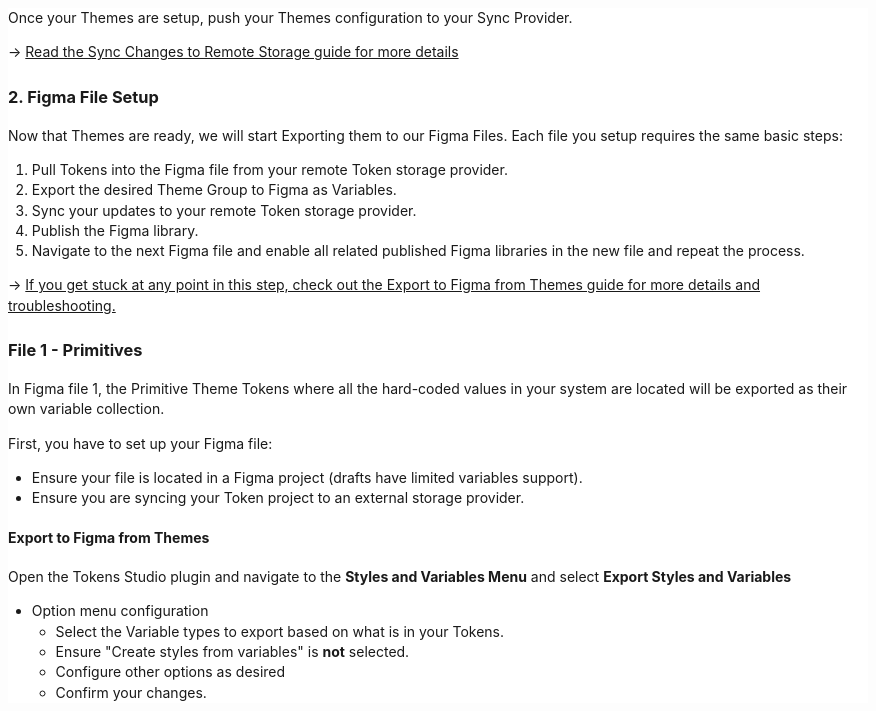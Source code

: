 Once your Themes are setup, push your Themes configuration to your Sync Provider.

→ [Read the Sync Changes to Remote Storage guide for more details](../token-storage/remote-push-pull-changes.md)



### 2. Figma File Setup

Now that Themes are ready, we will start Exporting them to our Figma Files. Each file you setup requires the same basic steps:

1. Pull Tokens into the Figma file from your remote Token storage provider.
2. Export the desired Theme Group to Figma as Variables.
3. Sync your updates to your remote Token storage provider.
4. Publish the Figma library.
5. Navigate to the next Figma file and enable all related published Figma libraries in the new file and repeat the process.

→ [If you get stuck at any point in this step, check out the Export to Figma from Themes guide for more details and troubleshooting. ](export/themes.md)



### **File 1 - Primitives**&#x20;

In Figma file 1, the Primitive Theme Tokens where all the hard-coded values in your system are located will be exported as their own variable collection.&#x20;

First, you have to set up your Figma file:

* Ensure your file is located in a Figma project (drafts have limited variables support).
* Ensure you are syncing your Token project to an external storage provider.&#x20;



#### Export to Figma from Themes

Open the Tokens Studio plugin and navigate to the **Styles and Variables Menu** and select **Export Styles and Variables**

* Option menu configuration
  * Select the Variable types to export based on what is in your Tokens.
  * Ensure "Create styles from variables" is **not** selected.
  * Configure other options as desired
  * Confirm your changes.
